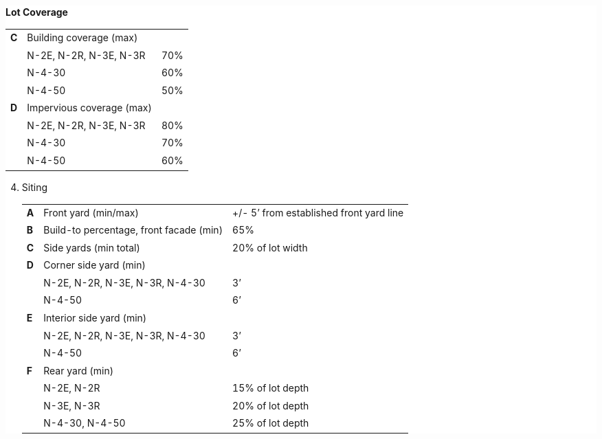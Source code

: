    </TableSmall>

   **Lot Coverage**

   <TableSmall>

   |       |                           |     |
   | ----- | ------------------------- | --- |
   | **C** | Building coverage (max)   |     |
   |       | N-2E, N-2R, N-3E, N-3R    | 70% |
   |       | N-4-30                    | 60% |
   |       | N-4-50                    | 50% |
   | **D** | Impervious coverage (max) |     |
   |       | N-2E, N-2R, N-3E, N-3R    | 80% |
   |       | N-4-30                    | 70% |
   |       | N-4-50                    | 60% |

   </TableSmall>

4. Siting

   <TableSmall>

   |       |                                         |                                         |
   | ----- | --------------------------------------- | --------------------------------------- |
   | **A** | Front yard (min/max)                    | +/- 5’ from established front yard line |
   | **B** | Build-to percentage, front facade (min) | 65%                                     |
   | **C** | Side yards (min total)                  | 20% of lot width                        |
   | **D** | Corner side yard (min)                  |                                         |
   |       | N-2E, N-2R, N-3E, N-3R, N-4-30          | 3’                                      |
   |       | N-4-50                                  | 6’                                      |
   | **E** | Interior side yard (min)                |                                         |
   |       | N-2E, N-2R, N-3E, N-3R, N-4-30          | 3’                                      |
   |       | N-4-50                                  | 6’                                      |
   | **F** | Rear yard (min)                         |                                         |
   |       | N-2E, N-2R                              | 15% of lot depth                        |
   |       | N-3E, N-3R                              | 20% of lot depth                        |
   |       | N-4-30, N-4-50                          | 25% of lot depth                        |

   </TableSmall>
